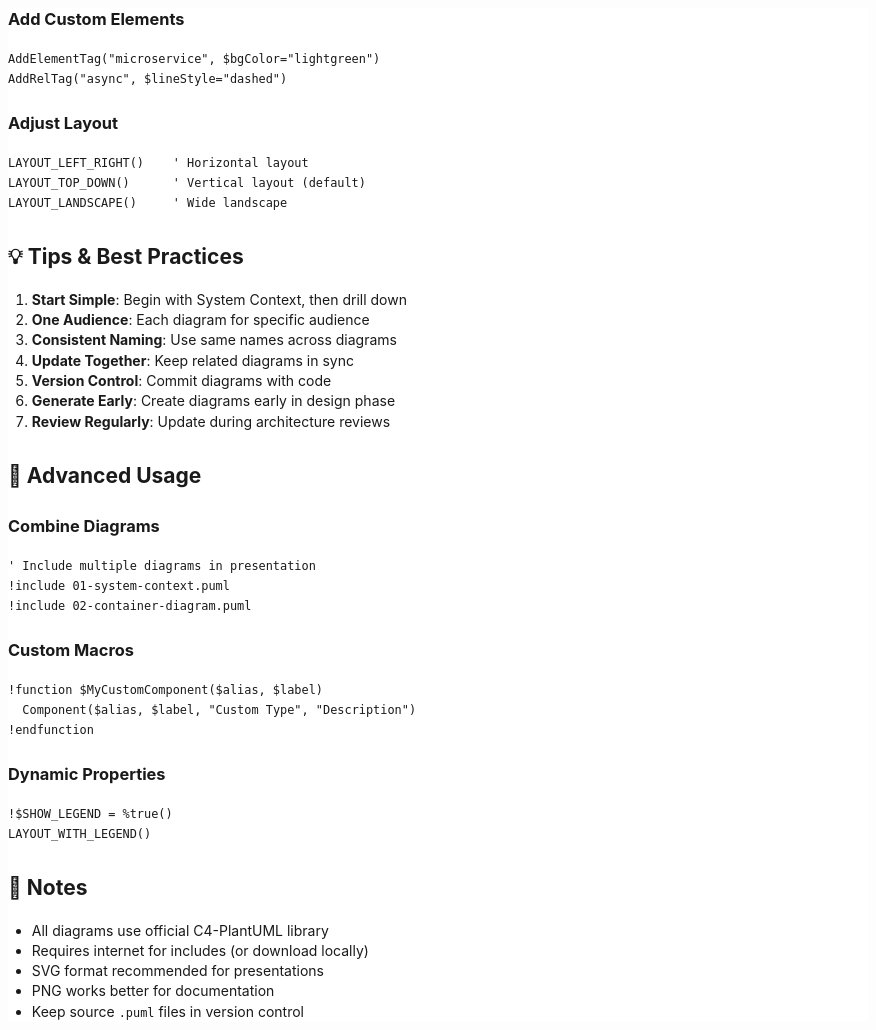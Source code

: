 ### Add Custom Elements
```plantuml
AddElementTag("microservice", $bgColor="lightgreen")
AddRelTag("async", $lineStyle="dashed")
```

### Adjust Layout
```plantuml
LAYOUT_LEFT_RIGHT()    ' Horizontal layout
LAYOUT_TOP_DOWN()      ' Vertical layout (default)
LAYOUT_LANDSCAPE()     ' Wide landscape
```

## 💡 Tips & Best Practices

1. **Start Simple**: Begin with System Context, then drill down
2. **One Audience**: Each diagram for specific audience
3. **Consistent Naming**: Use same names across diagrams
4. **Update Together**: Keep related diagrams in sync
5. **Version Control**: Commit diagrams with code
6. **Generate Early**: Create diagrams early in design phase
7. **Review Regularly**: Update during architecture reviews

## 🚀 Advanced Usage

### Combine Diagrams
```plantuml
' Include multiple diagrams in presentation
!include 01-system-context.puml
!include 02-container-diagram.puml
```

### Custom Macros
```plantuml
!function $MyCustomComponent($alias, $label)
  Component($alias, $label, "Custom Type", "Description")
!endfunction
```

### Dynamic Properties
```plantuml
!$SHOW_LEGEND = %true()
LAYOUT_WITH_LEGEND()
```

## 📝 Notes

- All diagrams use official C4-PlantUML library
- Requires internet for includes (or download locally)
- SVG format recommended for presentations
- PNG works better for documentation
- Keep source `.puml` files in version control
